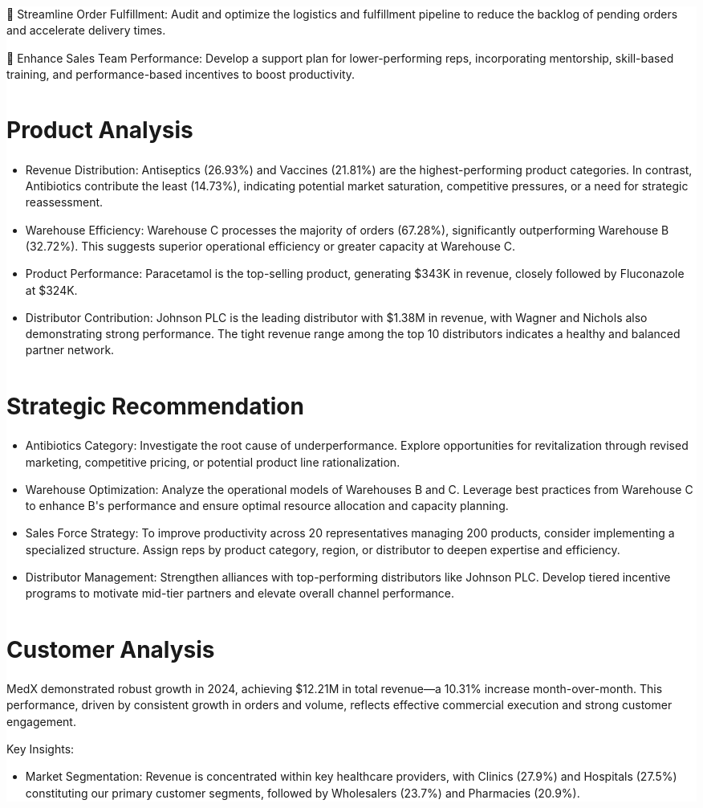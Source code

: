 
🔹 Streamline Order Fulfillment: Audit and optimize the logistics and fulfillment pipeline to reduce the backlog of pending orders and accelerate delivery times.


🔹 Enhance Sales Team Performance: Develop a support plan for lower-performing reps, incorporating mentorship, skill-based training, and performance-based incentives to boost productivity.


# Product Analysis 

- Revenue Distribution: Antiseptics (26.93%) and Vaccines (21.81%) are the highest-performing product categories. In contrast, Antibiotics contribute the least (14.73%), indicating potential market saturation, competitive pressures, or a need for strategic reassessment.

- Warehouse Efficiency: Warehouse C processes the majority of orders (67.28%), significantly outperforming Warehouse B (32.72%). This suggests superior operational efficiency or greater capacity at Warehouse C.

- Product Performance: Paracetamol is the top-selling product, generating $343K in revenue, closely followed by Fluconazole at $324K.

- Distributor Contribution: Johnson PLC is the leading distributor with $1.38M in revenue, with Wagner and Nichols also demonstrating strong performance. The tight revenue range among the top 10 distributors indicates a healthy and balanced partner network.


# Strategic Recommendation

- Antibiotics Category: Investigate the root cause of underperformance. Explore opportunities for revitalization through revised marketing, competitive pricing, or potential product line rationalization.

- Warehouse Optimization: Analyze the operational models of Warehouses B and C. Leverage best practices from Warehouse C to enhance B's performance and ensure optimal resource allocation and capacity planning.

- Sales Force Strategy: To improve productivity across 20 representatives managing 200 products, consider implementing a specialized structure. Assign reps by product category, region, or distributor to deepen expertise and efficiency.

- Distributor Management: Strengthen alliances with top-performing distributors like Johnson PLC. Develop tiered incentive programs to motivate mid-tier partners and elevate overall channel performance.


# Customer Analysis

MedX demonstrated robust growth in 2024, achieving $12.21M in total revenue—a 10.31% increase month-over-month. This performance, driven by consistent growth in orders and volume, reflects effective commercial execution and strong customer engagement.

Key Insights:

- Market Segmentation: Revenue is concentrated within key healthcare providers, with Clinics (27.9%) and Hospitals (27.5%) constituting our primary customer segments, followed by Wholesalers (23.7%) and Pharmacies (20.9%).
